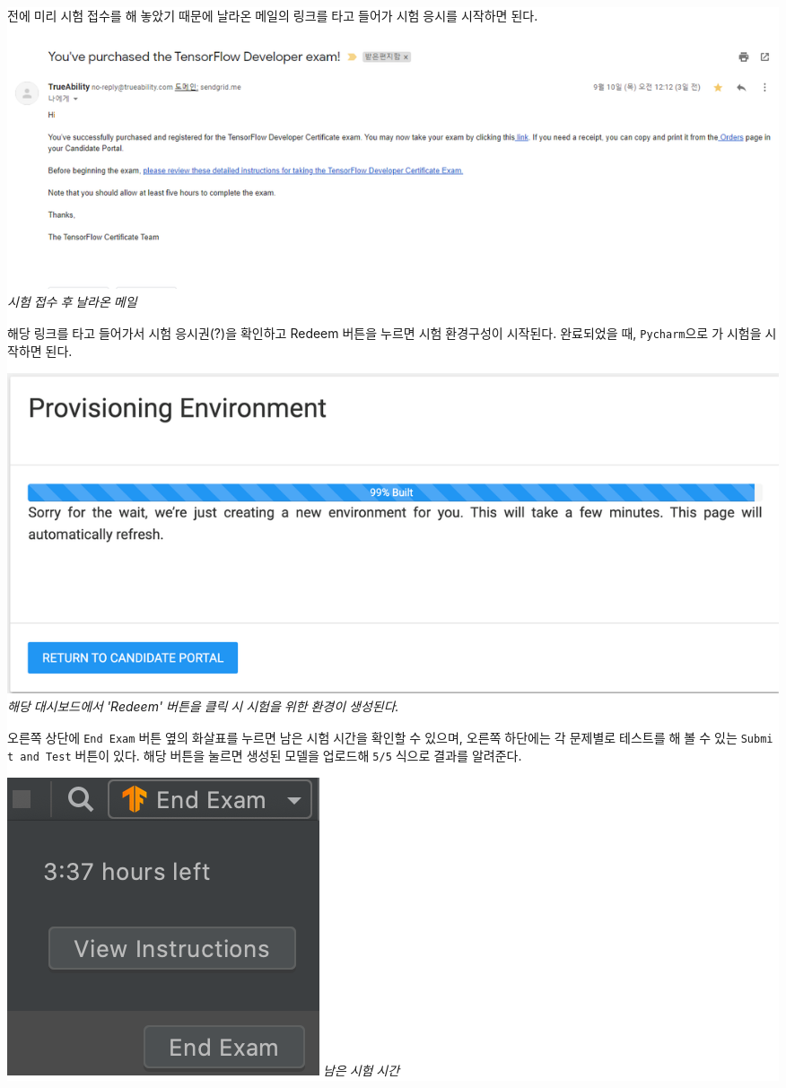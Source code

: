 전에 미리 시험 접수를 해 놓았기 때문에 날라온 메일의 링크를 타고 들어가 시험 응시를 시작하면 된다.

![cert_mail](../assets/images/2020/09/cert-mail.png)
*시험 접수 후 날라온 메일*

해당 링크를 타고 들어가서 시험 응시권(?)을 확인하고 Redeem 버튼을 누르면 시험 환경구성이 시작된다. 완료되었을 때, `Pycharm`으로 가 시험을 시작하면 된다.

![provisioning](../assets/images/2020/09/provisioning.png)
*해당 대시보드에서 'Redeem' 버튼을 클릭 시 시험을 위한 환경이 생성된다.*

오른쪽 상단에 `End Exam` 버튼 옆의 화살표를 누르면 남은 시험 시간을 확인할 수 있으며, 오른쪽 하단에는 각 문제별로 테스트를 해 볼 수 있는 `Submit and Test` 버튼이 있다. 해당 버튼을 눌르면 생성된 모델을 업로드해 `5/5` 식으로 결과를 알려준다.

![cert_time](../assets/images/2020/09/cert-time.png)
*남은 시험 시간*
